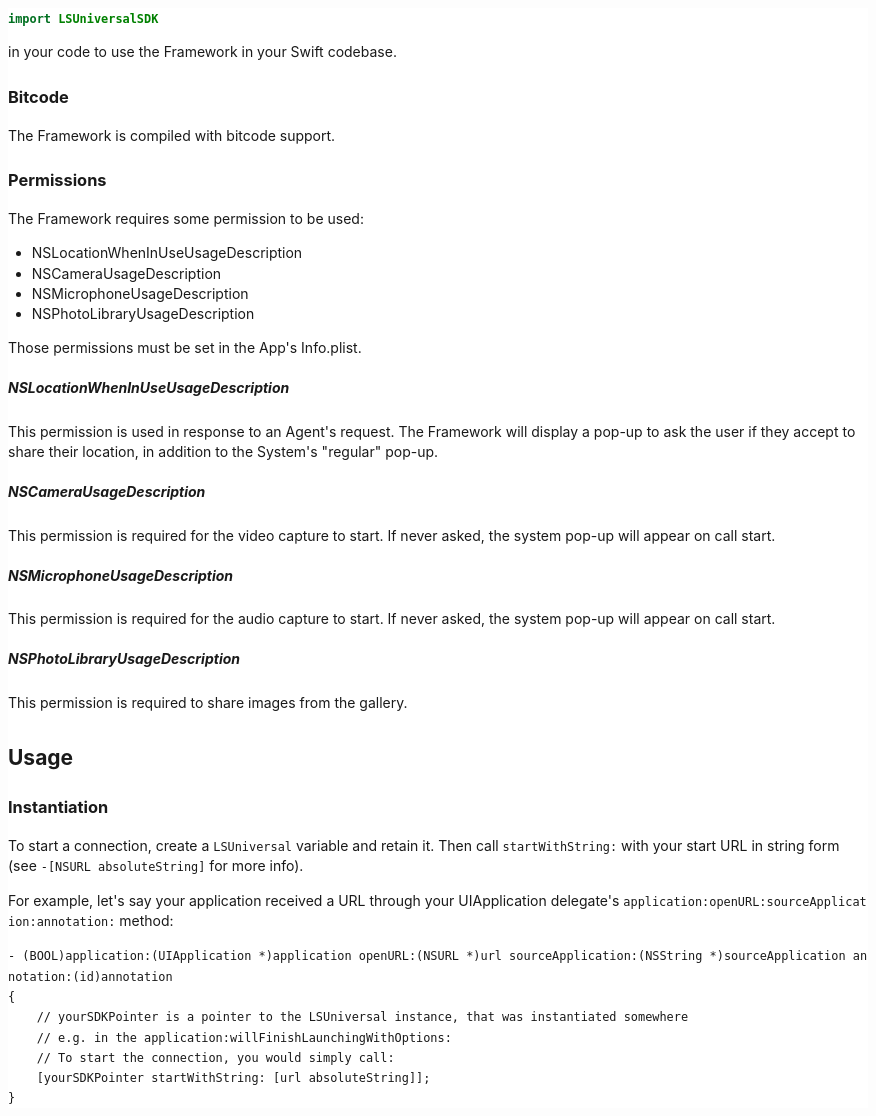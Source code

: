 ```swift
import LSUniversalSDK
```

in your code to use the Framework in your Swift codebase.

### Bitcode

The Framework is compiled with bitcode support.

### Permissions

The Framework requires some permission to be used:

- NSLocationWhenInUseUsageDescription
- NSCameraUsageDescription
- NSMicrophoneUsageDescription
- NSPhotoLibraryUsageDescription

Those permissions must be set in the App's Info.plist.

##### NSLocationWhenInUseUsageDescription

This permission is used in response to an Agent's request.  The Framework will display a pop-up to ask the user if they accept to share their location, in addition to the System's "regular" pop-up.

##### NSCameraUsageDescription

This permission is required for the video capture to start.  If never asked, the system pop-up will appear on call start.

##### NSMicrophoneUsageDescription

This permission is required for the audio capture to start.  If never asked, the system pop-up will appear on call start.

##### NSPhotoLibraryUsageDescription

This permission is required to share images from the gallery.

## Usage

### Instantiation

To start a connection, create a `LSUniversal` variable and retain it. Then call `startWithString:` with your start URL in string form (see `-[NSURL absoluteString]` for more info).


For example, let's say your application received a URL through your UIApplication delegate's `application:openURL:sourceApplication:annotation:` method:

```objc
- (BOOL)application:(UIApplication *)application openURL:(NSURL *)url sourceApplication:(NSString *)sourceApplication annotation:(id)annotation
{
    // yourSDKPointer is a pointer to the LSUniversal instance, that was instantiated somewhere
    // e.g. in the application:willFinishLaunchingWithOptions:
    // To start the connection, you would simply call:
    [yourSDKPointer startWithString: [url absoluteString]];
}
```
